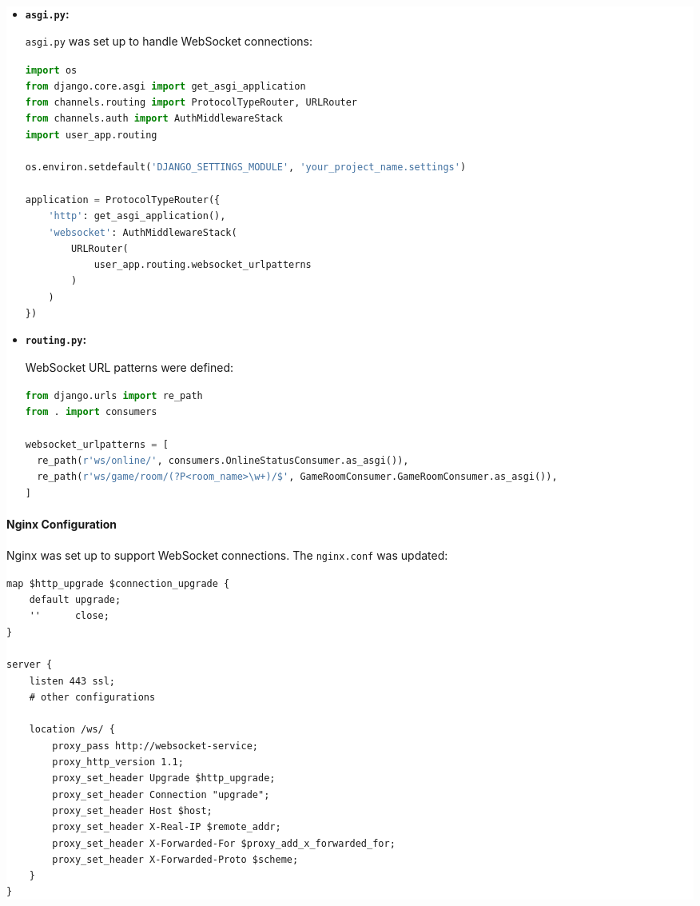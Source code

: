 - **`asgi.py`:**

  `asgi.py` was set up to handle WebSocket connections:

  ```python
  import os
  from django.core.asgi import get_asgi_application
  from channels.routing import ProtocolTypeRouter, URLRouter
  from channels.auth import AuthMiddlewareStack
  import user_app.routing

  os.environ.setdefault('DJANGO_SETTINGS_MODULE', 'your_project_name.settings')

  application = ProtocolTypeRouter({
      'http': get_asgi_application(),
      'websocket': AuthMiddlewareStack(
          URLRouter(
              user_app.routing.websocket_urlpatterns
          )
      )
  })
  ```

- **`routing.py`:**

  WebSocket URL patterns were defined:

  ```python
  from django.urls import re_path
  from . import consumers

  websocket_urlpatterns = [
    re_path(r'ws/online/', consumers.OnlineStatusConsumer.as_asgi()),
    re_path(r'ws/game/room/(?P<room_name>\w+)/$', GameRoomConsumer.GameRoomConsumer.as_asgi()),
  ]
  ```

#### Nginx Configuration

Nginx was set up to support WebSocket connections. The `nginx.conf` was updated:

```nginx
map $http_upgrade $connection_upgrade {
    default upgrade;
    ''      close;
}

server {
    listen 443 ssl;
    # other configurations

    location /ws/ {
        proxy_pass http://websocket-service;
        proxy_http_version 1.1;
        proxy_set_header Upgrade $http_upgrade;
        proxy_set_header Connection "upgrade";
        proxy_set_header Host $host;
        proxy_set_header X-Real-IP $remote_addr;
        proxy_set_header X-Forwarded-For $proxy_add_x_forwarded_for;
        proxy_set_header X-Forwarded-Proto $scheme;
    }
}
```
